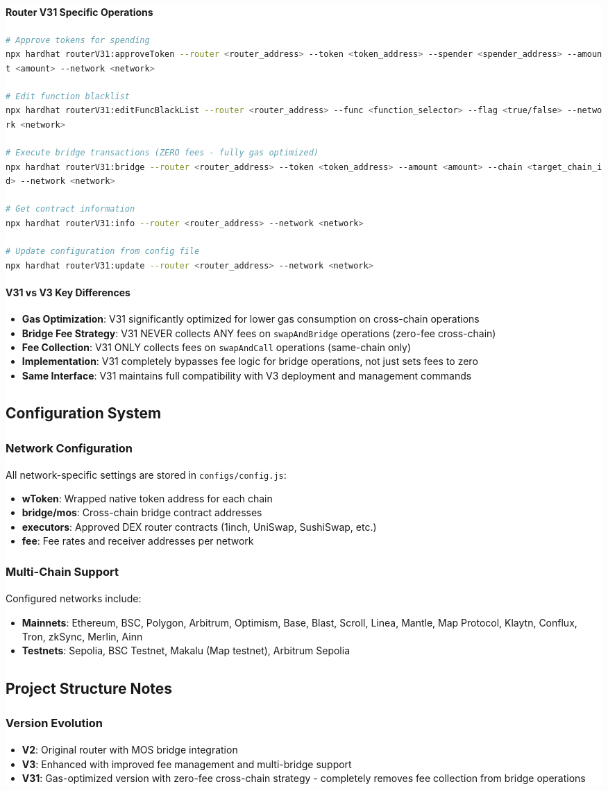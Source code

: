 #### Router V31 Specific Operations
```bash
# Approve tokens for spending
npx hardhat routerV31:approveToken --router <router_address> --token <token_address> --spender <spender_address> --amount <amount> --network <network>

# Edit function blacklist
npx hardhat routerV31:editFuncBlackList --router <router_address> --func <function_selector> --flag <true/false> --network <network>

# Execute bridge transactions (ZERO fees - fully gas optimized)
npx hardhat routerV31:bridge --router <router_address> --token <token_address> --amount <amount> --chain <target_chain_id> --network <network>

# Get contract information
npx hardhat routerV31:info --router <router_address> --network <network>

# Update configuration from config file
npx hardhat routerV31:update --router <router_address> --network <network>
```

#### V31 vs V3 Key Differences
- **Gas Optimization**: V31 significantly optimized for lower gas consumption on cross-chain operations
- **Bridge Fee Strategy**: V31 NEVER collects ANY fees on `swapAndBridge` operations (zero-fee cross-chain)
- **Fee Collection**: V31 ONLY collects fees on `swapAndCall` operations (same-chain only)
- **Implementation**: V31 completely bypasses fee logic for bridge operations, not just sets fees to zero
- **Same Interface**: V31 maintains full compatibility with V3 deployment and management commands

## Configuration System

### Network Configuration
All network-specific settings are stored in `configs/config.js`:
- **wToken**: Wrapped native token address for each chain
- **bridge/mos**: Cross-chain bridge contract addresses
- **executors**: Approved DEX router contracts (1inch, UniSwap, SushiSwap, etc.)
- **fee**: Fee rates and receiver addresses per network

### Multi-Chain Support
Configured networks include:
- **Mainnets**: Ethereum, BSC, Polygon, Arbitrum, Optimism, Base, Blast, Scroll, Linea, Mantle, Map Protocol, Klaytn, Conflux, Tron, zkSync, Merlin, Ainn
- **Testnets**: Sepolia, BSC Testnet, Makalu (Map testnet), Arbitrum Sepolia

## Project Structure Notes

### Version Evolution
- **V2**: Original router with MOS bridge integration
- **V3**: Enhanced with improved fee management and multi-bridge support  
- **V31**: Gas-optimized version with zero-fee cross-chain strategy - completely removes fee collection from bridge operations
